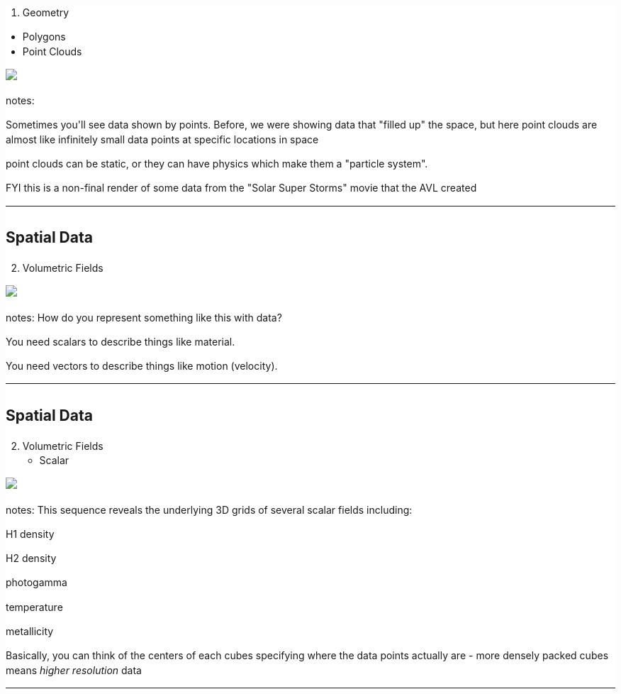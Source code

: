  1. Geometry
   * Polygons
   * Point Clouds

<img src="images/cme.gif" width="800"/>

notes:

Sometimes you'll see data shown by points.  Before, we were showing data that "filled up" the space, but here point clouds are almost like infinitely small data points at specific locations in space

point clouds can be static, or they can have physics which make them a "particle system".

FYI this is a non-final render of some data from the "Solar Super Storms" movie that the AVL created

---

## Spatial Data

 2. Volumetric Fields

<img src="images/redDropShort.gif" width="600"/>

notes:
How do you represent something like this with data?

You need scalars to describe things like material.

You need vectors to describe things like motion (velocity). 

---

## Spatial Data

 2. Volumetric Fields
    * Scalar

<img src="images/grids.gif" width="600"/>

notes:
This sequence reveals the underlying 3D grids of several scalar fields including:

H1 density

H2 density

photogamma

temperature

metallicity

Basically, you can think of the centers of each cubes specifying where the data points actually are - more densely packed cubes means *higher resolution* data

---

